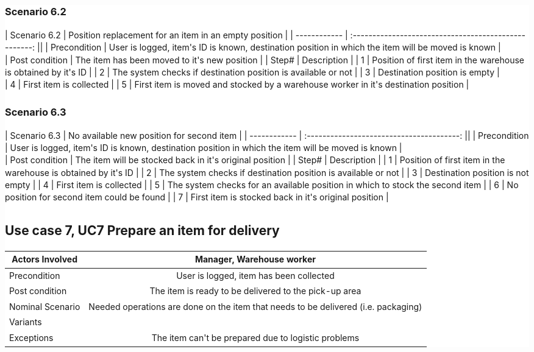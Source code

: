 

### Scenario 6.2
| Scenario 6.2 | Position replacement for an item in an empty position |
| ------------ | :---------------------------------------------------: ||
| Precondition   |         User is logged, item's ID is known, destination position in which the item will be moved is known	|		    	
| Post condition |         The item has been moved to it's new position            	     										|
| Step#          |                               Description                                 									|
| 1              |      	Position of first item in the warehouse is obtained by it's ID           	 						|
| 2				 |     		The system checks if destination position is available or not 										|
| 3				 |     		Destination position is empty																		|			
| 4              |          First item is collected                    															|
| 5              |          First item is moved and stocked by a warehouse worker in it's destination position 					|


### Scenario 6.3
| Scenario 6.3 | No available new position for second item |
| ------------ | :---------------------------------------: ||
| Precondition   |         User is logged, item's ID is known, destination position in which the item will be moved is known	|		    	
| Post condition |         The item will be stocked back in it's original position          	     							|
| Step#          |                               Description                                 									|
| 1              |      	Position of first item in the warehouse is obtained by it's ID           	 						|
| 2				 |     		The system checks if destination position is available or not 										|
| 3				 |     		Destination position is not empty																	|
| 4              |          First item is collected                    															|
| 5              |          The system checks for an available position in which to stock the second item     					|
| 6              | 			No position for second item could be found 															|
| 7              |          First item is stocked back in it's original position 												|

											


                           


## Use case 7, UC7 Prepare an item for delivery
| Actors Involved  |                        Manager, Warehouse worker                                   |
| ---------------- | :--------------------------------------------------------------------------------: |
| Precondition     |                      User is logged, item has been collected                       |
| Post condition   |               The item is ready to be delivered to the pick-up area                |
| Nominal Scenario | Needed operations are done on the item that needs to be delivered (i.e. packaging) |
| Variants         |                                                                                    |
| Exceptions       |                The item can't be prepared due to logistic problems                 |
